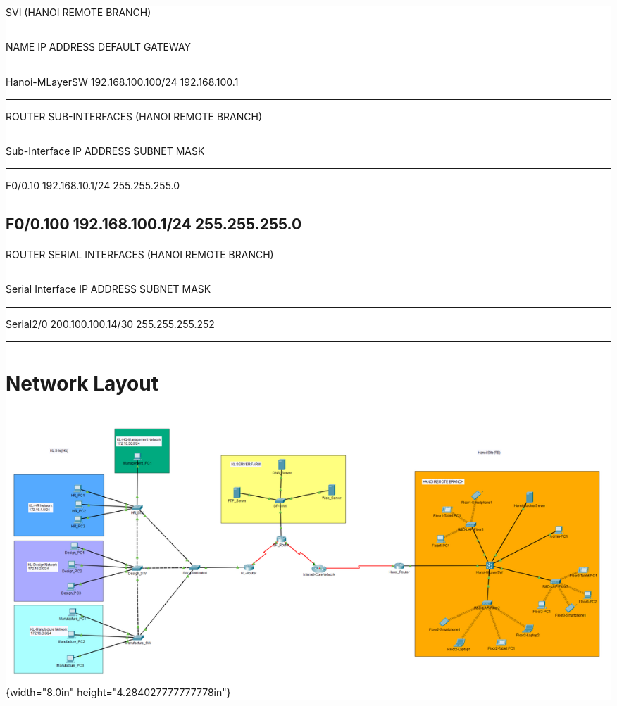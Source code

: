 SVI (HANOI REMOTE BRANCH)

  -----------------------------------------------------------------------
  NAME                    IP ADDRESS              DEFAULT GATEWAY
  ----------------------- ----------------------- -----------------------
  Hanoi-MLayerSW          192.168.100.100/24      192.168.100.1

  -----------------------------------------------------------------------

ROUTER SUB-INTERFACES (HANOI REMOTE BRANCH)

  -----------------------------------------------------------------------
  Sub-Interface           IP ADDRESS              SUBNET MASK
  ----------------------- ----------------------- -----------------------
  F0/0.10                 192.168.10.1/24         255.255.255.0

  F0/0.100                192.168.100.1/24        255.255.255.0
  -----------------------------------------------------------------------

ROUTER SERIAL INTERFACES (HANOI REMOTE BRANCH)

  -----------------------------------------------------------------------
  Serial Interface        IP ADDRESS              SUBNET MASK
  ----------------------- ----------------------- -----------------------
  Serial2/0               200.100.100.14/30       255.255.255.252

  -----------------------------------------------------------------------

# Network Layout

![](vertopal_859b94c227a44b80bb363c8aaf5867b3/media/image2.PNG){width="8.0in"
height="4.284027777777778in"}
